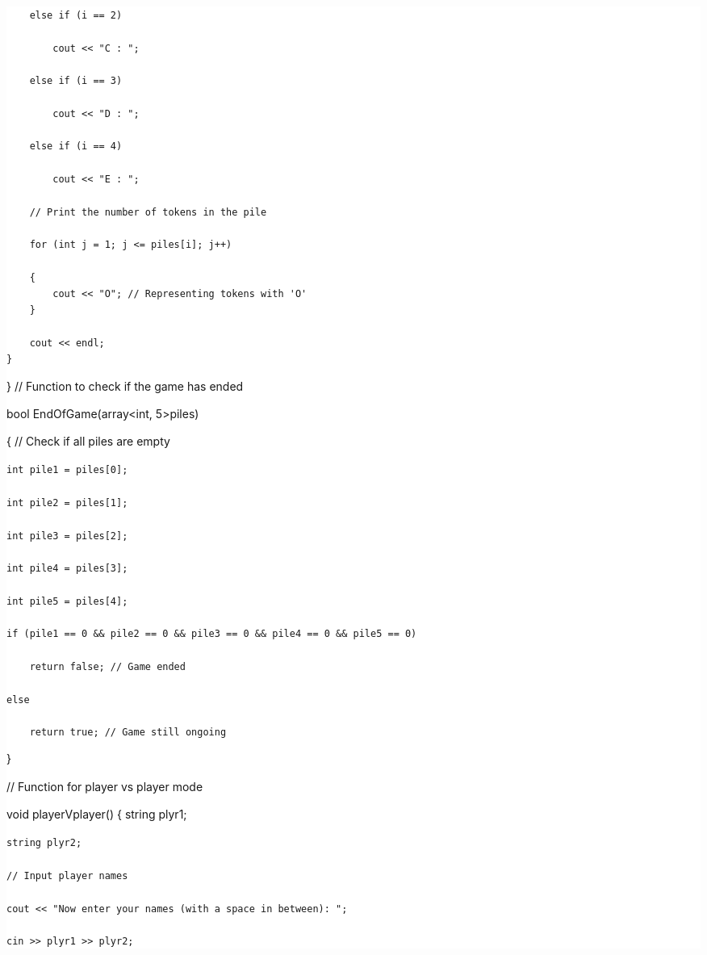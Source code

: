         else if (i == 2)

            cout << "C : ";

        else if (i == 3)

            cout << "D : ";

        else if (i == 4)

            cout << "E : ";

        // Print the number of tokens in the pile

        for (int j = 1; j <= piles[i]; j++)

        {
            cout << "O"; // Representing tokens with 'O'
        }

        cout << endl;
    }
}
// Function to check if the game has ended

bool EndOfGame(array<int, 5>piles)

{
    // Check if all piles are empty

    int pile1 = piles[0];

    int pile2 = piles[1];

    int pile3 = piles[2];

    int pile4 = piles[3];

    int pile5 = piles[4];

    if (pile1 == 0 && pile2 == 0 && pile3 == 0 && pile4 == 0 && pile5 == 0)

        return false; // Game ended

    else

        return true; // Game still ongoing

}

// Function for player vs player mode

void playerVplayer()
{
    string plyr1;

    string plyr2;

    // Input player names

    cout << "Now enter your names (with a space in between): ";

    cin >> plyr1 >> plyr2;
